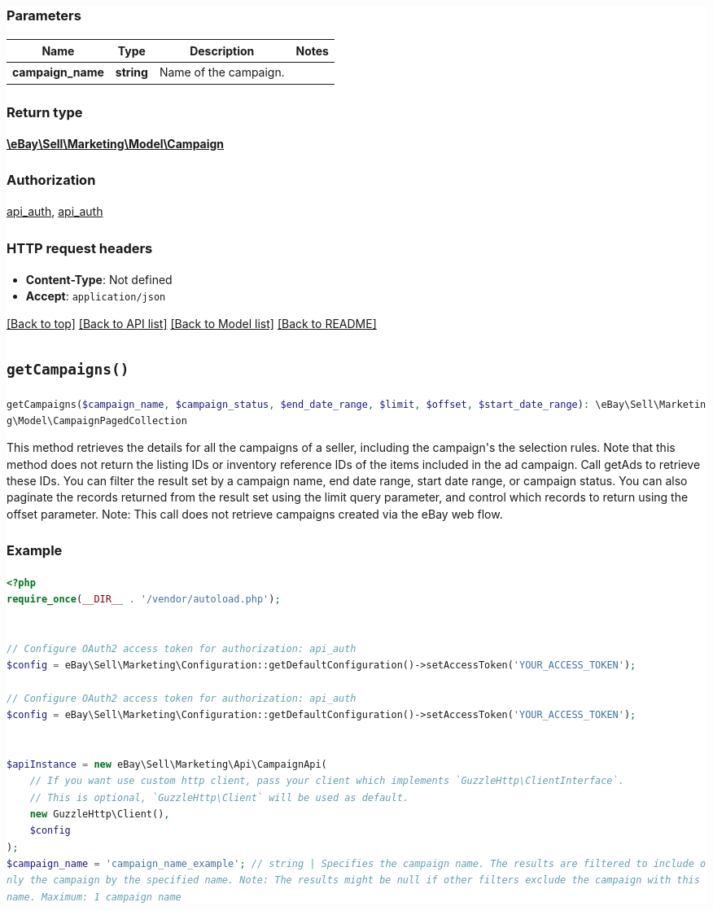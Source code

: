 ### Parameters

Name | Type | Description  | Notes
------------- | ------------- | ------------- | -------------
 **campaign_name** | **string**| Name of the campaign. |

### Return type

[**\eBay\Sell\Marketing\Model\Campaign**](../Model/Campaign.md)

### Authorization

[api_auth](../../README.md#api_auth), [api_auth](../../README.md#api_auth)

### HTTP request headers

- **Content-Type**: Not defined
- **Accept**: `application/json`

[[Back to top]](#) [[Back to API list]](../../README.md#endpoints)
[[Back to Model list]](../../README.md#models)
[[Back to README]](../../README.md)

## `getCampaigns()`

```php
getCampaigns($campaign_name, $campaign_status, $end_date_range, $limit, $offset, $start_date_range): \eBay\Sell\Marketing\Model\CampaignPagedCollection
```



This method retrieves the details for all the campaigns of a seller, including the campaign's the selection rules. Note that this method does not return the listing IDs or inventory reference IDs of the items included in the ad campaign. Call getAds to retrieve these IDs. You can filter the result set by a campaign name, end date range, start date range, or campaign status. You can also paginate the records returned from the result set using the limit query parameter, and control which records to return using the offset parameter. Note: This call does not retrieve campaigns created via the eBay web flow.

### Example

```php
<?php
require_once(__DIR__ . '/vendor/autoload.php');


// Configure OAuth2 access token for authorization: api_auth
$config = eBay\Sell\Marketing\Configuration::getDefaultConfiguration()->setAccessToken('YOUR_ACCESS_TOKEN');

// Configure OAuth2 access token for authorization: api_auth
$config = eBay\Sell\Marketing\Configuration::getDefaultConfiguration()->setAccessToken('YOUR_ACCESS_TOKEN');


$apiInstance = new eBay\Sell\Marketing\Api\CampaignApi(
    // If you want use custom http client, pass your client which implements `GuzzleHttp\ClientInterface`.
    // This is optional, `GuzzleHttp\Client` will be used as default.
    new GuzzleHttp\Client(),
    $config
);
$campaign_name = 'campaign_name_example'; // string | Specifies the campaign name. The results are filtered to include only the campaign by the specified name. Note: The results might be null if other filters exclude the campaign with this name. Maximum: 1 campaign name
```